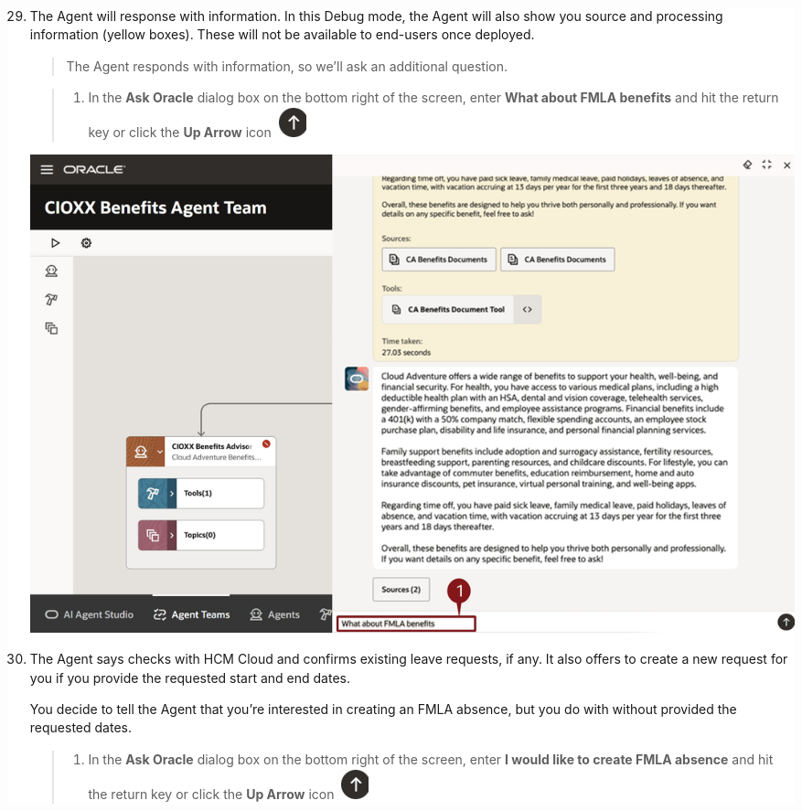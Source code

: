 29. The Agent will response with information.  In this Debug mode, the Agent will also show you source and processing information (yellow boxes).  These will not be available to end-users once deployed.

    > The Agent responds with information, so we’ll ask an additional question.

    > 1. In the **Ask Oracle** dialog box on the bottom right of the screen, enter **What about FMLA benefits** and hit the return key or click the **Up Arrow** icon ![up arrow icon](images/uparrow.jpg)

    ![agent dialogue 2](images/hcmimage029.jpg) <br>

30. The Agent says checks with HCM Cloud and confirms existing leave requests, if any.  It also offers to create a new request for you if you provide the requested start and end dates.

    You decide to tell the Agent that you’re interested in creating an FMLA absence, but you do with without provided the requested dates.

    > 1. In the **Ask Oracle** dialog box on the bottom right of the screen, enter **I would like to create FMLA absence** and hit the return key or click the **Up Arrow** icon ![up arrow icon](images/uparrow.jpg)
